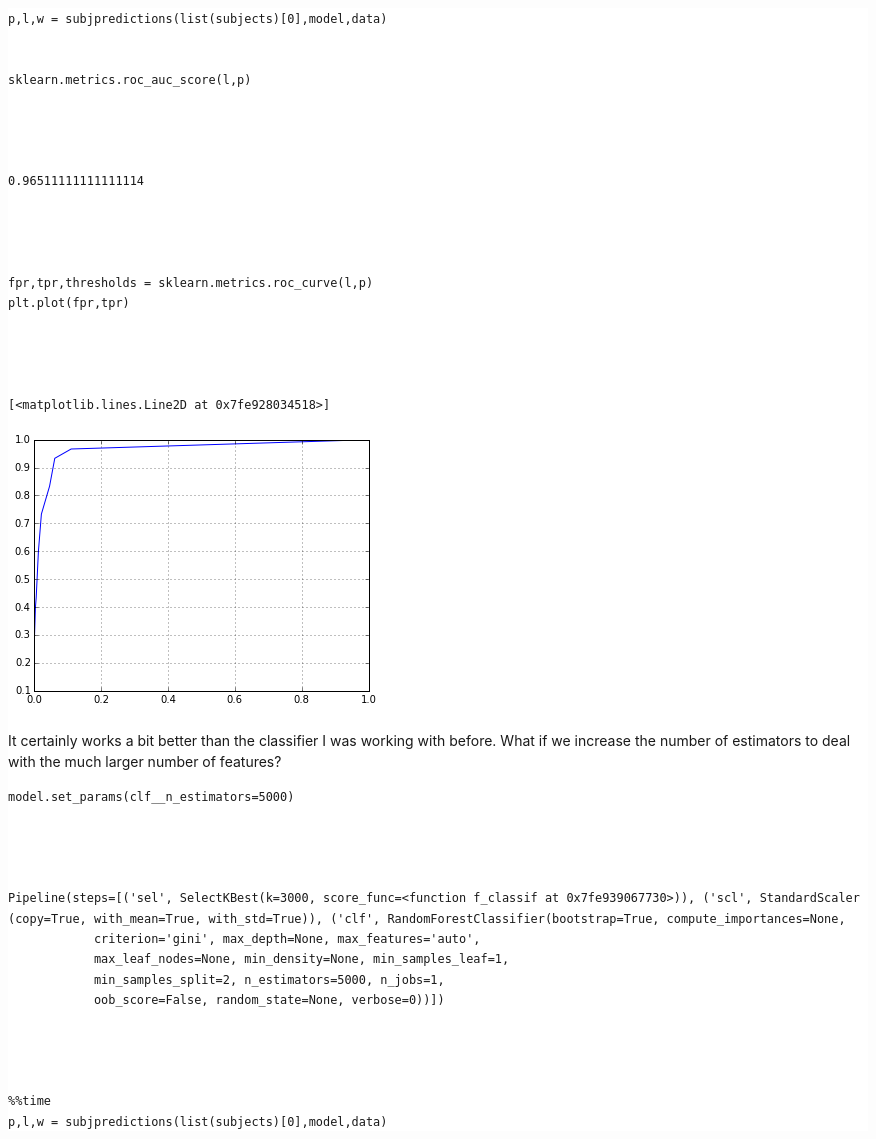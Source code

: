 
    p,l,w = subjpredictions(list(subjects)[0],model,data)


    sklearn.metrics.roc_auc_score(l,p)




    0.96511111111111114




    fpr,tpr,thresholds = sklearn.metrics.roc_curve(l,p)
    plt.plot(fpr,tpr)




    [<matplotlib.lines.Line2D at 0x7fe928034518>]




![png](Random%20forest%20submission_files/Random%20forest%20submission_30_1.png)


It certainly works a bit better than the classifier I was working with before.
What if we increase the number of estimators to deal with the much larger number
of features?


    model.set_params(clf__n_estimators=5000)




    Pipeline(steps=[('sel', SelectKBest(k=3000, score_func=<function f_classif at 0x7fe939067730>)), ('scl', StandardScaler(copy=True, with_mean=True, with_std=True)), ('clf', RandomForestClassifier(bootstrap=True, compute_importances=None,
                criterion='gini', max_depth=None, max_features='auto',
                max_leaf_nodes=None, min_density=None, min_samples_leaf=1,
                min_samples_split=2, n_estimators=5000, n_jobs=1,
                oob_score=False, random_state=None, verbose=0))])




    %%time
    p,l,w = subjpredictions(list(subjects)[0],model,data)


[vt]: http://scikit-learn.org/stable/modules/feature_selection.html